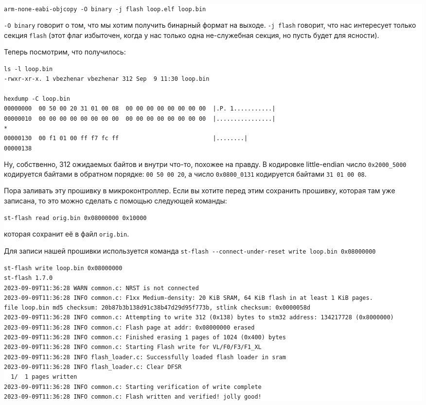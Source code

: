 ```
arm-none-eabi-objcopy -O binary -j flash loop.elf loop.bin
```

`-O binary` говорит о том, что мы хотим получить бинарный формат на выходе.
`-j flash` говорит, что нас интересует только секция `flash` (этот флаг
избыточен, когда у нас только одна не-служебная секция, но пусть будет для
ясности).

Теперь посмотрим, что получилось:

```
ls -l loop.bin
-rwxr-xr-x. 1 vbezhenar vbezhenar 312 Sep  9 11:30 loop.bin

hexdump -C loop.bin
00000000  00 50 00 20 31 01 00 08  00 00 00 00 00 00 00 00  |.P. 1...........|
00000010  00 00 00 00 00 00 00 00  00 00 00 00 00 00 00 00  |................|
*
00000130  00 f1 01 00 ff f7 fc ff                           |........|
00000138
```

Ну, собственно, 312 ожидаемых байтов и внутри что-то, похожее на правду. В
кодировке little-endian число `0x2000_5000` кодируется байтами в обратном
порядке: `00 50 00 20`, а число `0x0800_0131` кодируется байтами `31 01 00 08`.

Пора заливать эту прошивку в микроконтроллер. Если вы хотите перед этим
сохранить прошивку, которая там уже записана, то это можно сделать с помощью
следующей команды:

```
st-flash read orig.bin 0x08000000 0x10000
```

которая сохранит её в файл `orig.bin`.

Для записи нашей прошивки используется команда
`st-flash --connect-under-reset write loop.bin 0x08000000`

```
st-flash write loop.bin 0x08000000
st-flash 1.7.0
2023-09-09T11:36:28 WARN common.c: NRST is not connected
2023-09-09T11:36:28 INFO common.c: F1xx Medium-density: 20 KiB SRAM, 64 KiB flash in at least 1 KiB pages.
file loop.bin md5 checksum: 20b87b3b138d91c38b47d29d95f773b, stlink checksum: 0x0000058d
2023-09-09T11:36:28 INFO common.c: Attempting to write 312 (0x138) bytes to stm32 address: 134217728 (0x8000000)
2023-09-09T11:36:28 INFO common.c: Flash page at addr: 0x08000000 erased
2023-09-09T11:36:28 INFO common.c: Finished erasing 1 pages of 1024 (0x400) bytes
2023-09-09T11:36:28 INFO common.c: Starting Flash write for VL/F0/F3/F1_XL
2023-09-09T11:36:28 INFO flash_loader.c: Successfully loaded flash loader in sram
2023-09-09T11:36:28 INFO flash_loader.c: Clear DFSR
  1/  1 pages written
2023-09-09T11:36:28 INFO common.c: Starting verification of write complete
2023-09-09T11:36:28 INFO common.c: Flash written and verified! jolly good!
```
